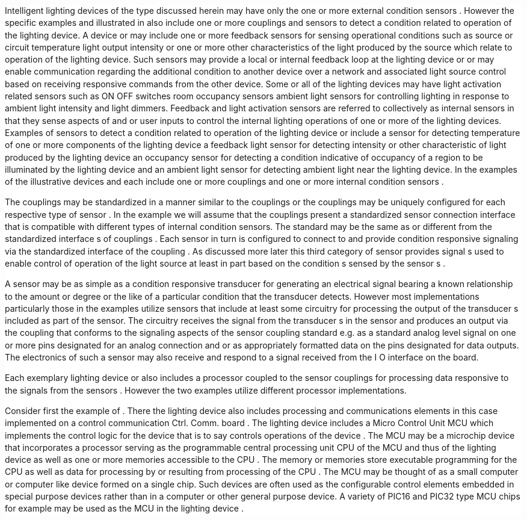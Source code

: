 Intelligent lighting devices of the type discussed herein may have only the one or more external condition sensors . However the specific examples and illustrated in also include one or more couplings and sensors to detect a condition related to operation of the lighting device. A device or may include one or more feedback sensors for sensing operational conditions such as source or circuit temperature light output intensity or one or more other characteristics of the light produced by the source which relate to operation of the lighting device. Such sensors may provide a local or internal feedback loop at the lighting device or or may enable communication regarding the additional condition to another device over a network and associated light source control based on receiving responsive commands from the other device. Some or all of the lighting devices may have light activation related sensors such as ON OFF switches room occupancy sensors ambient light sensors for controlling lighting in response to ambient light intensity and light dimmers. Feedback and light activation sensors are referred to collectively as internal sensors in that they sense aspects of and or user inputs to control the internal lighting operations of one or more of the lighting devices. Examples of sensors to detect a condition related to operation of the lighting device or include a sensor for detecting temperature of one or more components of the lighting device a feedback light sensor for detecting intensity or other characteristic of light produced by the lighting device an occupancy sensor for detecting a condition indicative of occupancy of a region to be illuminated by the lighting device and an ambient light sensor for detecting ambient light near the lighting device. In the examples of the illustrative devices and each include one or more couplings and one or more internal condition sensors .

The couplings may be standardized in a manner similar to the couplings or the couplings may be uniquely configured for each respective type of sensor . In the example we will assume that the couplings present a standardized sensor connection interface that is compatible with different types of internal condition sensors. The standard may be the same as or different from the standardized interface s of couplings . Each sensor in turn is configured to connect to and provide condition responsive signaling via the standardized interface of the coupling . As discussed more later this third category of sensor provides signal s used to enable control of operation of the light source at least in part based on the condition s sensed by the sensor s .

A sensor may be as simple as a condition responsive transducer for generating an electrical signal bearing a known relationship to the amount or degree or the like of a particular condition that the transducer detects. However most implementations particularly those in the examples utilize sensors that include at least some circuitry for processing the output of the transducer s included as part of the sensor. The circuitry receives the signal from the transducer s in the sensor and produces an output via the coupling that conforms to the signaling aspects of the sensor coupling standard e.g. as a standard analog level signal on one or more pins designated for an analog connection and or as appropriately formatted data on the pins designated for data outputs. The electronics of such a sensor may also receive and respond to a signal received from the I O interface on the board.

Each exemplary lighting device or also includes a processor coupled to the sensor couplings for processing data responsive to the signals from the sensors . However the two examples utilize different processor implementations.

Consider first the example of . There the lighting device also includes processing and communications elements in this case implemented on a control communication Ctrl. Comm. board . The lighting device includes a Micro Control Unit MCU which implements the control logic for the device that is to say controls operations of the device . The MCU may be a microchip device that incorporates a processor serving as the programmable central processing unit CPU of the MCU and thus of the lighting device as well as one or more memories accessible to the CPU . The memory or memories store executable programming for the CPU as well as data for processing by or resulting from processing of the CPU . The MCU may be thought of as a small computer or computer like device formed on a single chip. Such devices are often used as the configurable control elements embedded in special purpose devices rather than in a computer or other general purpose device. A variety of PIC16 and PIC32 type MCU chips for example may be used as the MCU in the lighting device .
